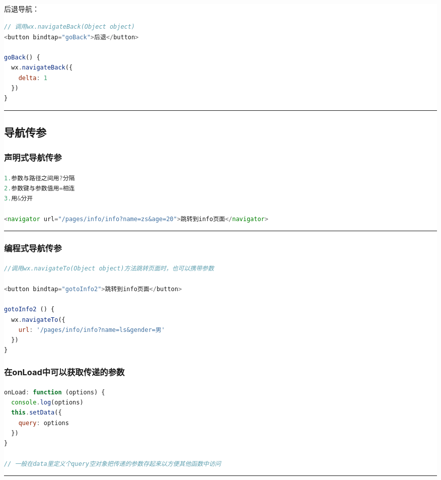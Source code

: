 后退导航：

```js
// 调用wx.navigateBack(Object object)
<button bindtap="goBack">后退</button>

goBack() {
  wx.navigateBack({
    delta: 1
  })
}
```

---

## 导航传参

### 声明式导航传参

```js
1.参数与路径之间用?分隔
2.参数键与参数值用=相连
3.用&分开

<navigator url="/pages/info/info?name=zs&age=20">跳转到info页面</navigator>
```

---

### 编程式导航传参

```js
//调用wx.navigateTo(Object object)方法跳转页面时，也可以携带参数

<button bindtap="gotoInfo2">跳转到info页面</button>

gotoInfo2 () {
  wx.navigateTo({
    url: '/pages/info/info?name=ls&gender=男'
  })
}
```

### 在onLoad中可以获取传递的参数

```js
onLoad: function (options) {
  console.log(options)
  this.setData({
    query: options
  })
}

// 一般在data里定义个query空对象把传递的参数存起来以方便其他函数中访问
```

---